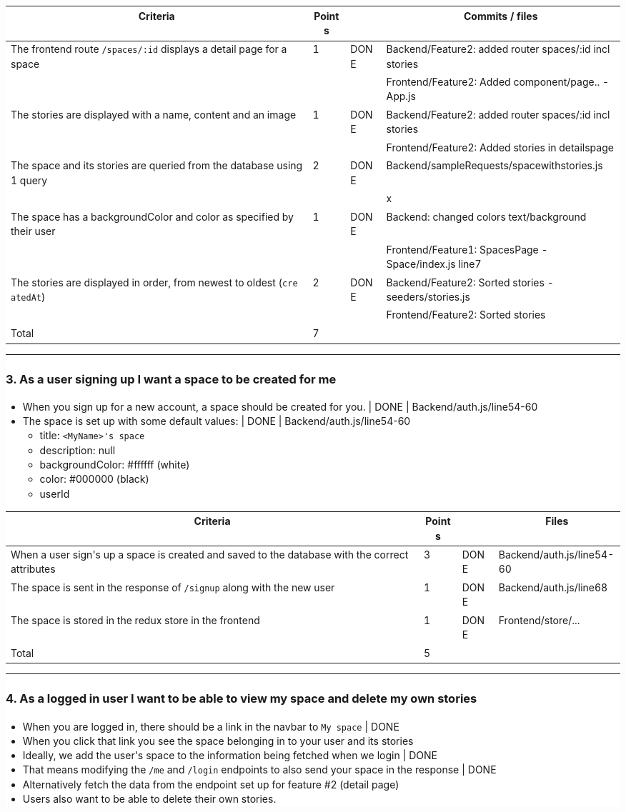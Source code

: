 | Criteria                                                                | Points |      | Commits / files                                        |
| ----------------------------------------------------------------------- | ------ | ---- | ------------------------------------------------------ |
| The frontend route `/spaces/:id` displays a detail page for a space     | 1      | DONE | Backend/Feature2: added router spaces/:id incl stories |
|                                                                         |        |      | Frontend/Feature2: Added component/page.. - App.js     |
| The stories are displayed with a name, content and an image             | 1      | DONE | Backend/Feature2: added router spaces/:id incl stories |
|                                                                         |        |      | Frontend/Feature2: Added stories in detailspage        |
| The space and its stories are queried from the database using 1 query   | 2      | DONE | Backend/sampleRequests/spacewithstories.js             |
|                                                                         |        |      | x                                                      |
| The space has a backgroundColor and color as specified by their user    | 1      | DONE | Backend: changed colors text/background                |
|                                                                         |        |      | Frontend/Feature1: SpacesPage - Space/index.js line7   |
| The stories are displayed in order, from newest to oldest (`createdAt`) | 2      | DONE | Backend/Feature2: Sorted stories - seeders/stories.js  |
|                                                                         |        |      | Frontend/Feature2: Sorted stories                      |
| Total                                                                   | 7      |

---

### 3. As a user signing up I want a space to be created for me

- When you sign up for a new account, a space should be created for you. | DONE | Backend/auth.js/line54-60
- The space is set up with some default values: | DONE | Backend/auth.js/line54-60
  - title: `<MyName>'s space`
  - description: null
  - backgroundColor: #ffffff (white)
  - color: #000000 (black)
  - userId

| Criteria                                                                                       | Points |      | Files                     |
| ---------------------------------------------------------------------------------------------- | ------ | ---- | ------------------------- |
| When a user sign's up a space is created and saved to the database with the correct attributes | 3      | DONE | Backend/auth.js/line54-60 |
| The space is sent in the response of `/signup` along with the new user                         | 1      | DONE | Backend/auth.js/line68    |
| The space is stored in the redux store in the frontend                                         | 1      | DONE | Frontend/store/...        |
| Total                                                                                          | 5      |

---

### 4. As a logged in user I want to be able to view my space and delete my own stories

- When you are logged in, there should be a link in the navbar to `My space` | DONE
- When you click that link you see the space belonging in to your user and its stories
- Ideally, we add the user's space to the information being fetched when we login | DONE
- That means modifying the `/me` and `/login` endpoints to also send your space in the response | DONE
- Alternatively fetch the data from the endpoint set up for feature #2 (detail page)
- Users also want to be able to delete their own stories.
